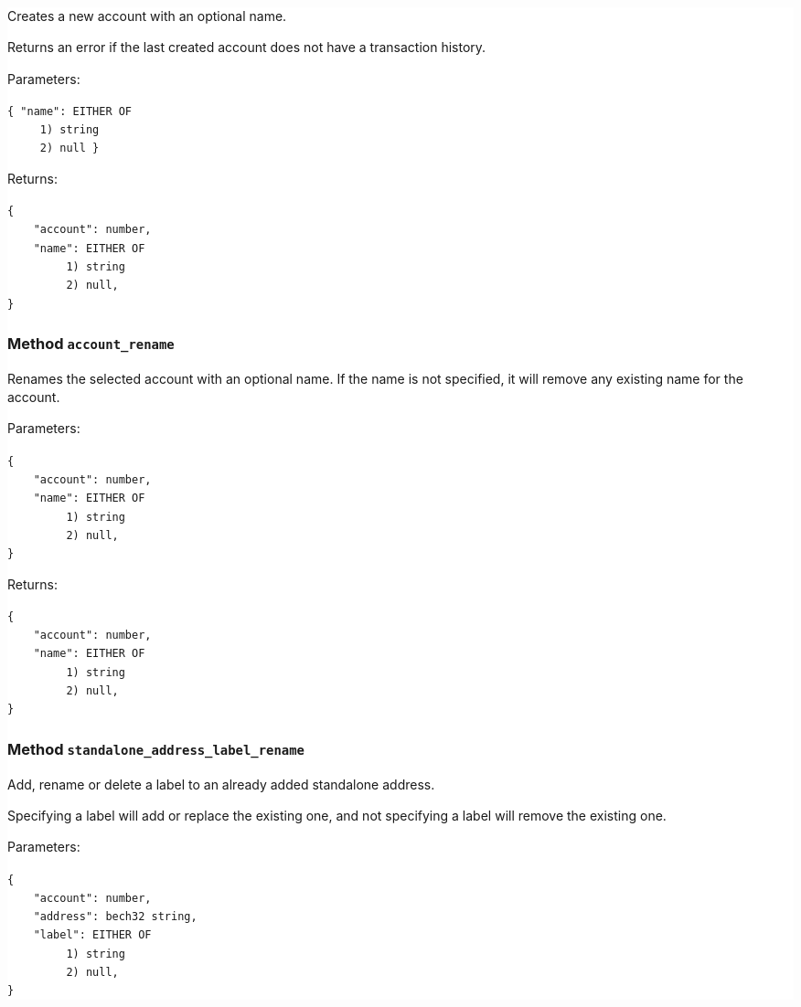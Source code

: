Creates a new account with an optional name.

Returns an error if the last created account does not have a transaction history.


Parameters:
```
{ "name": EITHER OF
     1) string
     2) null }
```

Returns:
```
{
    "account": number,
    "name": EITHER OF
         1) string
         2) null,
}
```

### Method `account_rename`

Renames the selected account with an optional name.
If the name is not specified, it will remove any existing name for the account.


Parameters:
```
{
    "account": number,
    "name": EITHER OF
         1) string
         2) null,
}
```

Returns:
```
{
    "account": number,
    "name": EITHER OF
         1) string
         2) null,
}
```

### Method `standalone_address_label_rename`

Add, rename or delete a label to an already added standalone address.

Specifying a label will add or replace the existing one,
and not specifying a label will remove the existing one.


Parameters:
```
{
    "account": number,
    "address": bech32 string,
    "label": EITHER OF
         1) string
         2) null,
}
```
